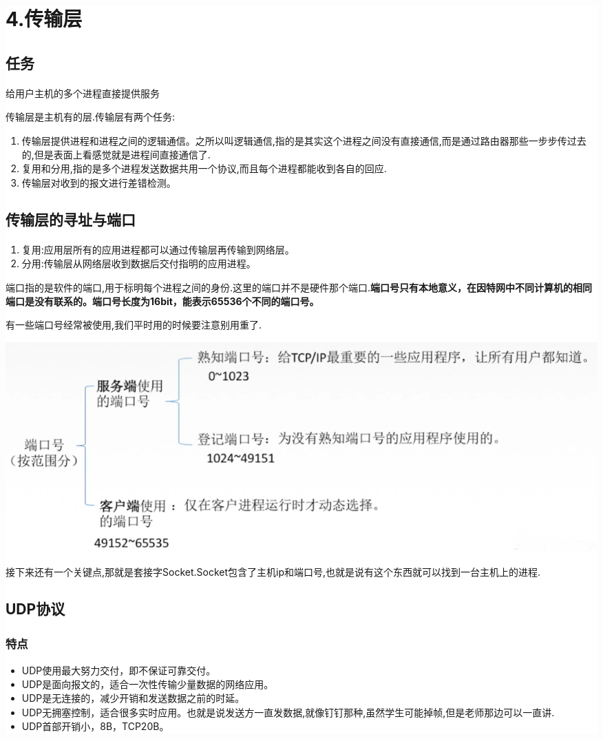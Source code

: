 # 4.传输层

## 任务

给用户主机的多个进程直接提供服务

传输层是主机有的层.传输层有两个任务:

1. 传输层提供进程和进程之间的逻辑通信。之所以叫逻辑通信,指的是其实这个进程之间没有直接通信,而是通过路由器那些一步步传过去的,但是表面上看感觉就是进程间直接通信了.
2. 复用和分用,指的是多个进程发送数据共用一个协议,而且每个进程都能收到各自的回应.
3. 传输层对收到的报文进行差错检测。



## 传输层的寻址与端口

1. 复用:应用层所有的应用进程都可以通过传输层再传输到网络层。
2. 分用:传输层从网络层收到数据后交付指明的应用进程。

端口指的是软件的端口,用于标明每个进程之间的身份.这里的端口并不是硬件那个端口.**端口号只有本地意义，在因特网中不同计算机的相同端口是没有联系的。端口号长度为16bit，能表示65536个不同的端口号。**

有一些端口号经常被使用,我们平时用的时候要注意别用重了.

![image-20200912151448190](img/image-20200912151448190.png)

接下来还有一个关键点,那就是套接字Socket.Socket包含了主机ip和端口号,也就是说有这个东西就可以找到一台主机上的进程.

## UDP协议

### 特点

- UDP使用最大努力交付，即不保证可靠交付。
- UDP是面向报文的，适合一次性传输少量数据的网络应用。
- UDP是无连接的，减少开销和发送数据之前的时延。
- UDP无拥塞控制，适合很多实时应用。也就是说发送方一直发数据,就像钉钉那种,虽然学生可能掉帧,但是老师那边可以一直讲.
- UDP首部开销小，8B，TCP20B。
